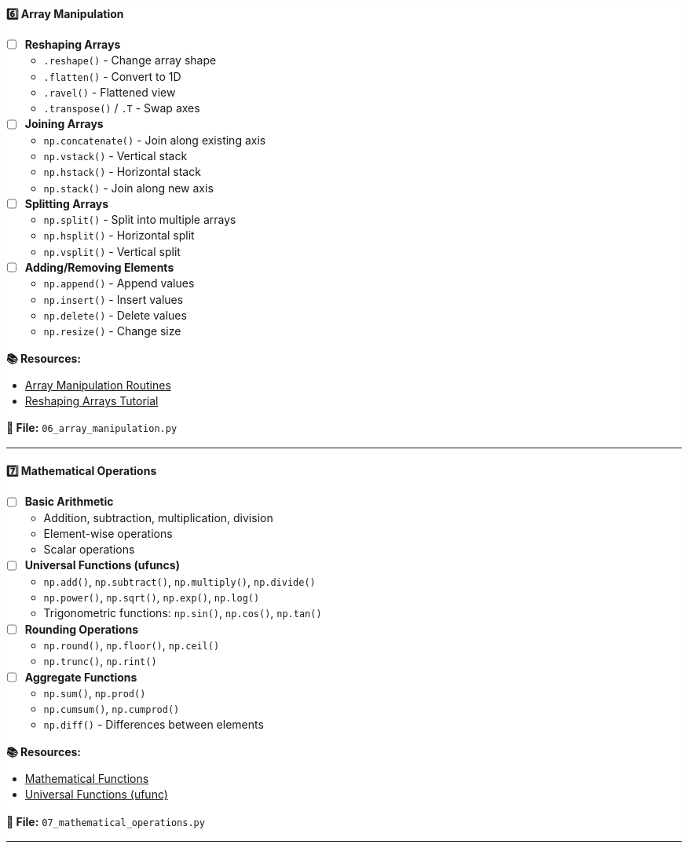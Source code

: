 #### 6️⃣ Array Manipulation
- [ ] **Reshaping Arrays**
  - `.reshape()` - Change array shape
  - `.flatten()` - Convert to 1D
  - `.ravel()` - Flattened view
  - `.transpose()` / `.T` - Swap axes
- [ ] **Joining Arrays**
  - `np.concatenate()` - Join along existing axis
  - `np.vstack()` - Vertical stack
  - `np.hstack()` - Horizontal stack
  - `np.stack()` - Join along new axis
- [ ] **Splitting Arrays**
  - `np.split()` - Split into multiple arrays
  - `np.hsplit()` - Horizontal split
  - `np.vsplit()` - Vertical split
- [ ] **Adding/Removing Elements**
  - `np.append()` - Append values
  - `np.insert()` - Insert values
  - `np.delete()` - Delete values
  - `np.resize()` - Change size

**📚 Resources:**
- [Array Manipulation Routines](https://numpy.org/doc/stable/reference/routines.array-manipulation.html)
- [Reshaping Arrays Tutorial](https://numpy.org/doc/stable/user/basics.reshape.html)

**📁 File:** `06_array_manipulation.py`

---

#### 7️⃣ Mathematical Operations
- [ ] **Basic Arithmetic**
  - Addition, subtraction, multiplication, division
  - Element-wise operations
  - Scalar operations
- [ ] **Universal Functions (ufuncs)**
  - `np.add()`, `np.subtract()`, `np.multiply()`, `np.divide()`
  - `np.power()`, `np.sqrt()`, `np.exp()`, `np.log()`
  - Trigonometric functions: `np.sin()`, `np.cos()`, `np.tan()`
- [ ] **Rounding Operations**
  - `np.round()`, `np.floor()`, `np.ceil()`
  - `np.trunc()`, `np.rint()`
- [ ] **Aggregate Functions**
  - `np.sum()`, `np.prod()`
  - `np.cumsum()`, `np.cumprod()`
  - `np.diff()` - Differences between elements

**📚 Resources:**
- [Mathematical Functions](https://numpy.org/doc/stable/reference/routines.math.html)
- [Universal Functions (ufunc)](https://numpy.org/doc/stable/reference/ufuncs.html)

**📁 File:** `07_mathematical_operations.py`

---